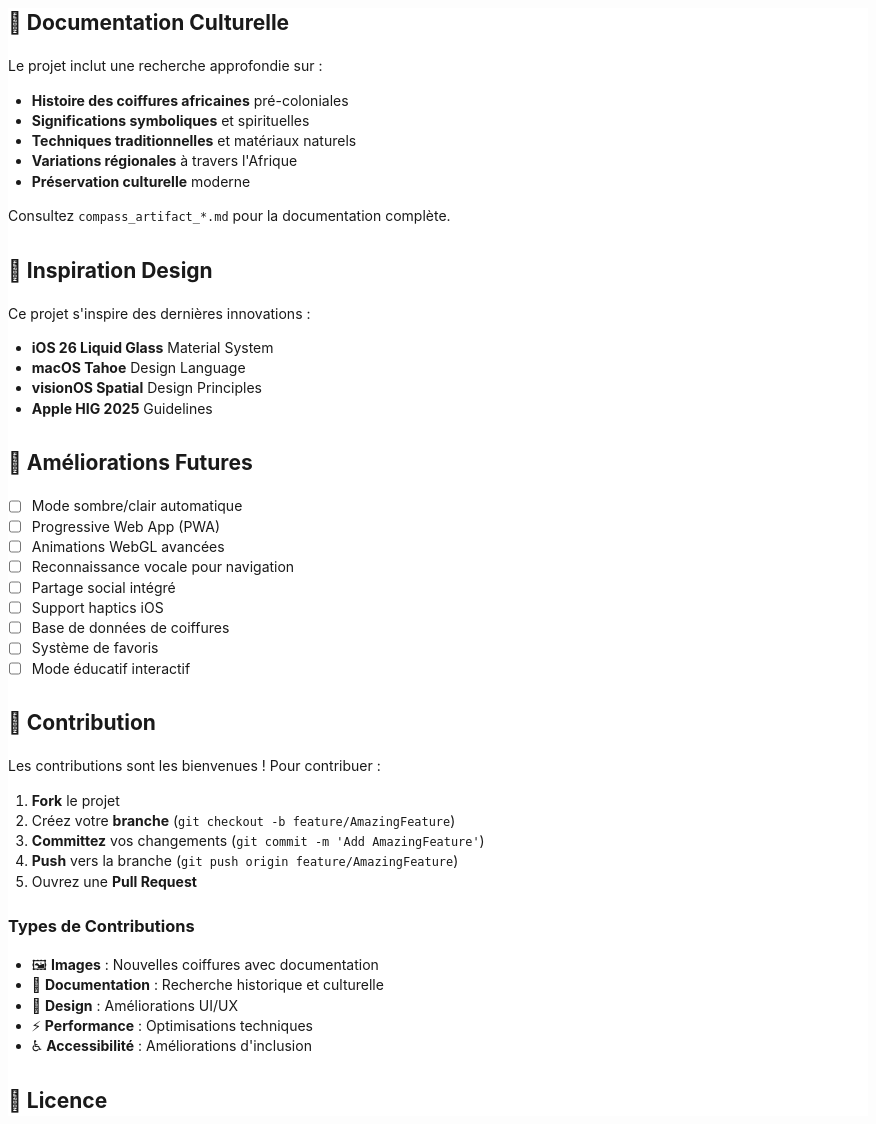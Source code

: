
## 📖 **Documentation Culturelle**

Le projet inclut une recherche approfondie sur :
- **Histoire des coiffures africaines** pré-coloniales
- **Significations symboliques** et spirituelles
- **Techniques traditionnelles** et matériaux naturels
- **Variations régionales** à travers l'Afrique
- **Préservation culturelle** moderne

Consultez `compass_artifact_*.md` pour la documentation complète.

## 🌟 **Inspiration Design**

Ce projet s'inspire des dernières innovations :
- **iOS 26 Liquid Glass** Material System
- **macOS Tahoe** Design Language
- **visionOS Spatial** Design Principles
- **Apple HIG 2025** Guidelines

## 🚀 **Améliorations Futures**

- [ ] Mode sombre/clair automatique
- [ ] Progressive Web App (PWA)
- [ ] Animations WebGL avancées
- [ ] Reconnaissance vocale pour navigation
- [ ] Partage social intégré
- [ ] Support haptics iOS
- [ ] Base de données de coiffures
- [ ] Système de favoris
- [ ] Mode éducatif interactif

## 🤝 **Contribution**

Les contributions sont les bienvenues ! Pour contribuer :

1. **Fork** le projet
2. Créez votre **branche** (`git checkout -b feature/AmazingFeature`)
3. **Committez** vos changements (`git commit -m 'Add AmazingFeature'`)
4. **Push** vers la branche (`git push origin feature/AmazingFeature`)
5. Ouvrez une **Pull Request**

### **Types de Contributions**
- 🖼️ **Images** : Nouvelles coiffures avec documentation
- 📖 **Documentation** : Recherche historique et culturelle
- 🎨 **Design** : Améliorations UI/UX
- ⚡ **Performance** : Optimisations techniques
- ♿ **Accessibilité** : Améliorations d'inclusion

## 📄 **Licence**
